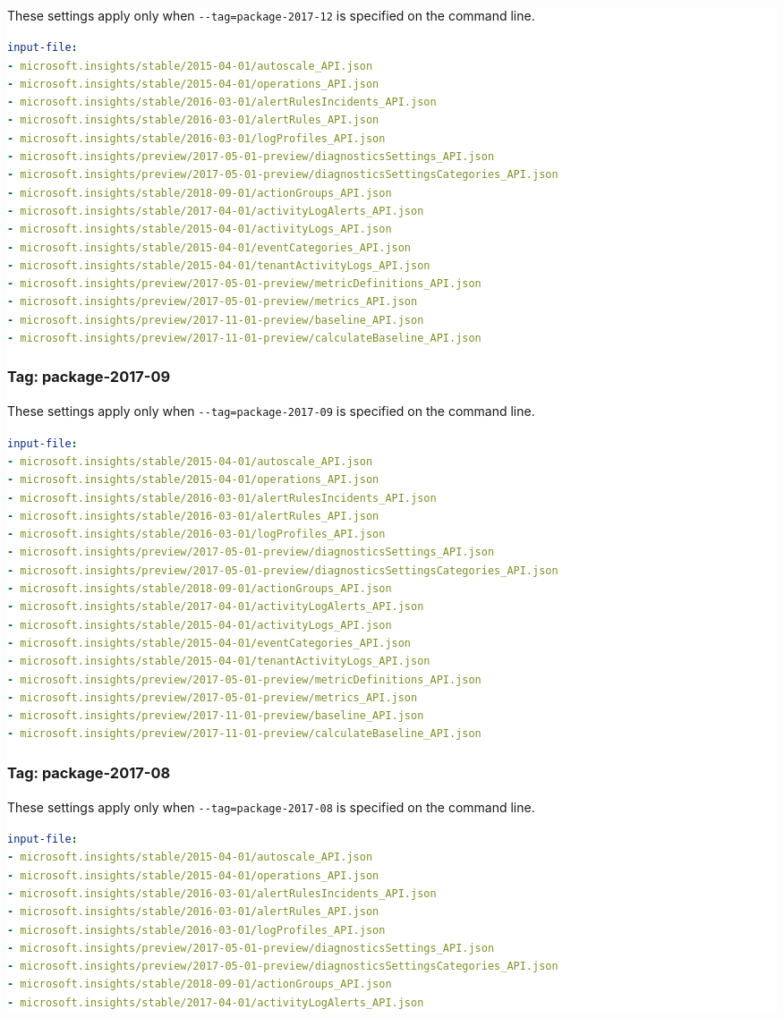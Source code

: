These settings apply only when `--tag=package-2017-12` is specified on the command line.

``` yaml $(tag) == 'package-2017-12'
input-file:
- microsoft.insights/stable/2015-04-01/autoscale_API.json
- microsoft.insights/stable/2015-04-01/operations_API.json
- microsoft.insights/stable/2016-03-01/alertRulesIncidents_API.json
- microsoft.insights/stable/2016-03-01/alertRules_API.json
- microsoft.insights/stable/2016-03-01/logProfiles_API.json
- microsoft.insights/preview/2017-05-01-preview/diagnosticsSettings_API.json
- microsoft.insights/preview/2017-05-01-preview/diagnosticsSettingsCategories_API.json
- microsoft.insights/stable/2018-09-01/actionGroups_API.json
- microsoft.insights/stable/2017-04-01/activityLogAlerts_API.json
- microsoft.insights/stable/2015-04-01/activityLogs_API.json
- microsoft.insights/stable/2015-04-01/eventCategories_API.json
- microsoft.insights/stable/2015-04-01/tenantActivityLogs_API.json
- microsoft.insights/preview/2017-05-01-preview/metricDefinitions_API.json
- microsoft.insights/preview/2017-05-01-preview/metrics_API.json
- microsoft.insights/preview/2017-11-01-preview/baseline_API.json
- microsoft.insights/preview/2017-11-01-preview/calculateBaseline_API.json
```

### Tag: package-2017-09

These settings apply only when `--tag=package-2017-09` is specified on the command line.

``` yaml $(tag) == 'package-2017-09'
input-file:
- microsoft.insights/stable/2015-04-01/autoscale_API.json
- microsoft.insights/stable/2015-04-01/operations_API.json
- microsoft.insights/stable/2016-03-01/alertRulesIncidents_API.json
- microsoft.insights/stable/2016-03-01/alertRules_API.json
- microsoft.insights/stable/2016-03-01/logProfiles_API.json
- microsoft.insights/preview/2017-05-01-preview/diagnosticsSettings_API.json
- microsoft.insights/preview/2017-05-01-preview/diagnosticsSettingsCategories_API.json
- microsoft.insights/stable/2018-09-01/actionGroups_API.json
- microsoft.insights/stable/2017-04-01/activityLogAlerts_API.json
- microsoft.insights/stable/2015-04-01/activityLogs_API.json
- microsoft.insights/stable/2015-04-01/eventCategories_API.json
- microsoft.insights/stable/2015-04-01/tenantActivityLogs_API.json
- microsoft.insights/preview/2017-05-01-preview/metricDefinitions_API.json
- microsoft.insights/preview/2017-05-01-preview/metrics_API.json
- microsoft.insights/preview/2017-11-01-preview/baseline_API.json
- microsoft.insights/preview/2017-11-01-preview/calculateBaseline_API.json
```

### Tag: package-2017-08

These settings apply only when `--tag=package-2017-08` is specified on the command line.

``` yaml $(tag) == 'package-2017-08'
input-file:
- microsoft.insights/stable/2015-04-01/autoscale_API.json
- microsoft.insights/stable/2015-04-01/operations_API.json
- microsoft.insights/stable/2016-03-01/alertRulesIncidents_API.json
- microsoft.insights/stable/2016-03-01/alertRules_API.json
- microsoft.insights/stable/2016-03-01/logProfiles_API.json
- microsoft.insights/preview/2017-05-01-preview/diagnosticsSettings_API.json
- microsoft.insights/preview/2017-05-01-preview/diagnosticsSettingsCategories_API.json
- microsoft.insights/stable/2018-09-01/actionGroups_API.json
- microsoft.insights/stable/2017-04-01/activityLogAlerts_API.json
```
